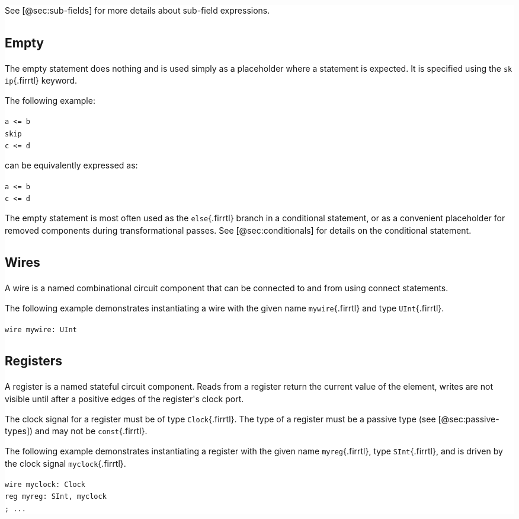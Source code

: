 See [@sec:sub-fields] for more details about sub-field expressions.

## Empty

The empty statement does nothing and is used simply as a placeholder where a
statement is expected. It is specified using the `skip`{.firrtl} keyword.

The following example:

``` firrtl
a <= b
skip
c <= d
```

can be equivalently expressed as:

``` firrtl
a <= b
c <= d
```

The empty statement is most often used as the `else`{.firrtl} branch in a
conditional statement, or as a convenient placeholder for removed components
during transformational passes. See [@sec:conditionals] for details on the
conditional statement.

## Wires

A wire is a named combinational circuit component that can be connected to and
from using connect statements.

The following example demonstrates instantiating a wire with the given name
`mywire`{.firrtl} and type `UInt`{.firrtl}.

``` firrtl
wire mywire: UInt
```

## Registers

A register is a named stateful circuit component.  Reads from a register return
the current value of the element, writes are not visible until after a positive
edges of the register's clock port.

The clock signal for a register must be of type `Clock`{.firrtl}.  The type of a
register must be a passive type (see [@sec:passive-types]) and may not be
`const`{.firrtl}.

The following example demonstrates instantiating a register with the given name
`myreg`{.firrtl}, type `SInt`{.firrtl}, and is driven by the clock signal
`myclock`{.firrtl}.

``` firrtl
wire myclock: Clock
reg myreg: SInt, myclock
; ...
```
